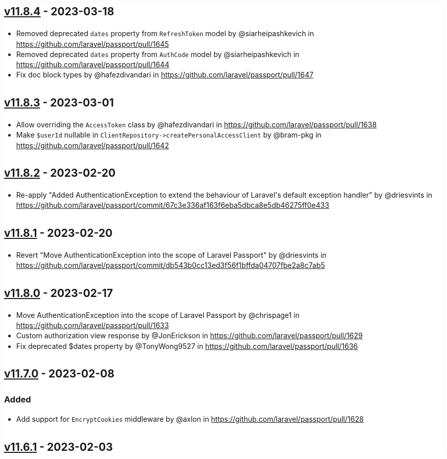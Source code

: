 ## [v11.8.4](https://github.com/laravel/passport/compare/v11.8.3...v11.8.4) - 2023-03-18

- Removed deprecated `dates` property from `RefreshToken` model by @siarheipashkevich in https://github.com/laravel/passport/pull/1645
- Removed deprecated `dates` property from `AuthCode` model by @siarheipashkevich in https://github.com/laravel/passport/pull/1644
- Fix doc block types by @hafezdivandari in https://github.com/laravel/passport/pull/1647

## [v11.8.3](https://github.com/laravel/passport/compare/v11.8.2...v11.8.3) - 2023-03-01

- Allow overriding the `AccessToken` class by @hafezdivandari in https://github.com/laravel/passport/pull/1638
- Make `$userId` nullable in `ClientRepository->createPersonalAccessClient` by @bram-pkg in https://github.com/laravel/passport/pull/1642

## [v11.8.2](https://github.com/laravel/passport/compare/v11.8.1...v11.8.2) - 2023-02-20

- Re-apply "Added AuthenticationException to extend the behaviour of Laravel's default exception handler" by @driesvints in https://github.com/laravel/passport/commit/67c3e336af163f6eba5dbca8e5db46275ff0e433

## [v11.8.1](https://github.com/laravel/passport/compare/v11.8.0...v11.8.1) - 2023-02-20

- Revert "Move AuthenticationException into the scope of Laravel Passport" by @driesvints in https://github.com/laravel/passport/commit/db543b0cc13ed3f56f1bffda04707fbe2a8c7ab5

## [v11.8.0](https://github.com/laravel/passport/compare/v11.7.0...v11.8.0) - 2023-02-17

- Move AuthenticationException into the scope of Laravel Passport by @chrispage1 in https://github.com/laravel/passport/pull/1633
- Custom authorization view response by @JonErickson in https://github.com/laravel/passport/pull/1629
- Fix deprecated $dates property by @TonyWong9527 in https://github.com/laravel/passport/pull/1636

## [v11.7.0](https://github.com/laravel/passport/compare/v11.6.1...v11.7.0) - 2023-02-08

### Added

- Add support for `EncryptCookies` middleware by @axlon in https://github.com/laravel/passport/pull/1628

## [v11.6.1](https://github.com/laravel/passport/compare/v11.6.0...v11.6.1) - 2023-02-03
